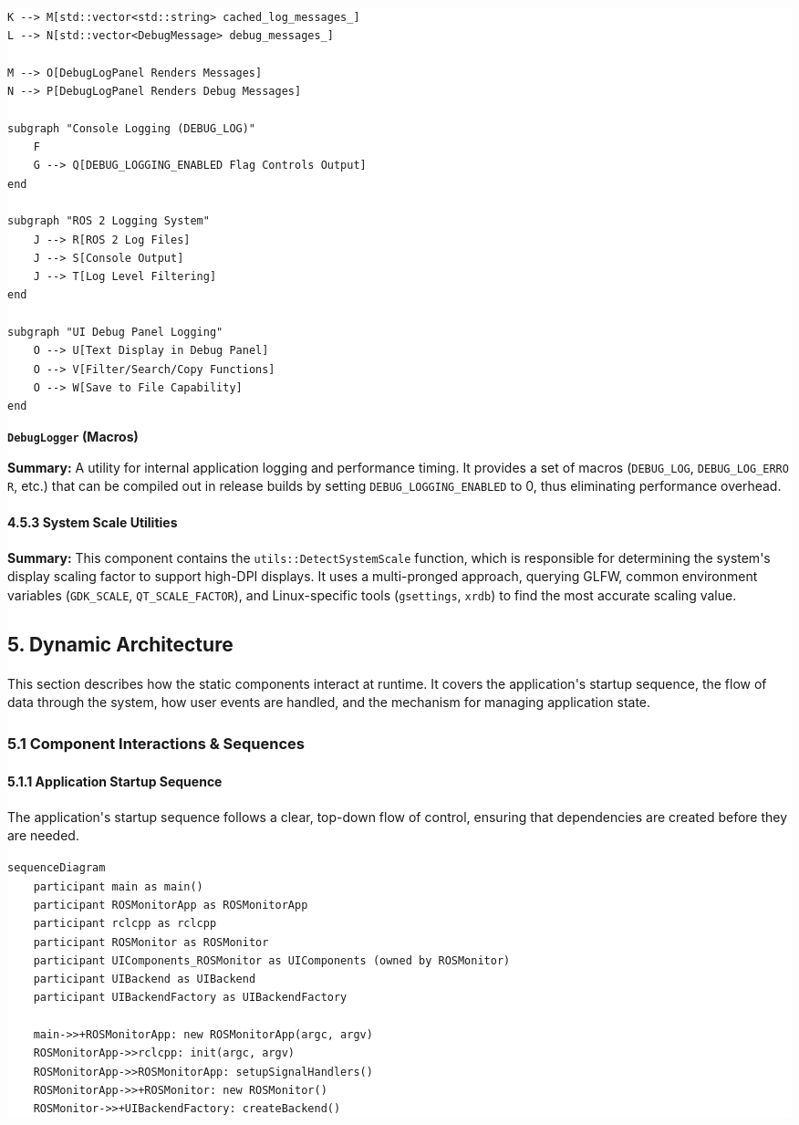 ```mermaid
K --> M[std::vector<std::string> cached_log_messages_]
L --> N[std::vector<DebugMessage> debug_messages_]

M --> O[DebugLogPanel Renders Messages]
N --> P[DebugLogPanel Renders Debug Messages]

subgraph "Console Logging (DEBUG_LOG)"
    F
    G --> Q[DEBUG_LOGGING_ENABLED Flag Controls Output]
end

subgraph "ROS 2 Logging System"
    J --> R[ROS 2 Log Files]
    J --> S[Console Output]
    J --> T[Log Level Filtering]
end

subgraph "UI Debug Panel Logging"
    O --> U[Text Display in Debug Panel]
    O --> V[Filter/Search/Copy Functions]
    O --> W[Save to File Capability]
end
```

**`DebugLogger` (Macros)**

**Summary:** A utility for internal application logging and performance timing. It provides a set of macros (`DEBUG_LOG`, `DEBUG_LOG_ERROR`, etc.) that can be compiled out in release builds by setting `DEBUG_LOGGING_ENABLED` to 0, thus eliminating performance overhead. 

#### 4.5.3 System Scale Utilities

**Summary:** This component contains the `utils::DetectSystemScale` function, which is responsible for determining the system's display scaling factor to support high-DPI displays. It uses a multi-pronged approach, querying GLFW, common environment variables (`GDK_SCALE`, `QT_SCALE_FACTOR`), and Linux-specific tools (`gsettings`, `xrdb`) to find the most accurate scaling value.  

## 5. Dynamic Architecture

This section describes how the static components interact at runtime. It covers the application's startup sequence, the flow of data through the system, how user events are handled, and the mechanism for managing application state.

### 5.1 Component Interactions & Sequences

#### 5.1.1 Application Startup Sequence

The application's startup sequence follows a clear, top-down flow of control, ensuring that dependencies are created before they are needed.

```mermaid
sequenceDiagram
    participant main as main()
    participant ROSMonitorApp as ROSMonitorApp
    participant rclcpp as rclcpp
    participant ROSMonitor as ROSMonitor
    participant UIComponents_ROSMonitor as UIComponents (owned by ROSMonitor)
    participant UIBackend as UIBackend
    participant UIBackendFactory as UIBackendFactory

    main->>+ROSMonitorApp: new ROSMonitorApp(argc, argv)
    ROSMonitorApp->>rclcpp: init(argc, argv)
    ROSMonitorApp->>ROSMonitorApp: setupSignalHandlers()
    ROSMonitorApp->>+ROSMonitor: new ROSMonitor()
    ROSMonitor->>+UIBackendFactory: createBackend()
```